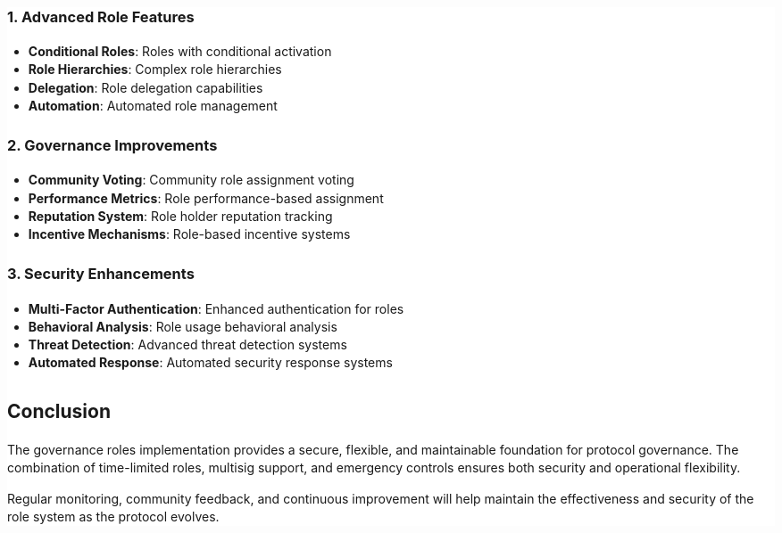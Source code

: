 ### 1. Advanced Role Features
- **Conditional Roles**: Roles with conditional activation
- **Role Hierarchies**: Complex role hierarchies
- **Delegation**: Role delegation capabilities
- **Automation**: Automated role management

### 2. Governance Improvements
- **Community Voting**: Community role assignment voting
- **Performance Metrics**: Role performance-based assignment
- **Reputation System**: Role holder reputation tracking
- **Incentive Mechanisms**: Role-based incentive systems

### 3. Security Enhancements
- **Multi-Factor Authentication**: Enhanced authentication for roles
- **Behavioral Analysis**: Role usage behavioral analysis
- **Threat Detection**: Advanced threat detection systems
- **Automated Response**: Automated security response systems

## Conclusion

The governance roles implementation provides a secure, flexible, and maintainable foundation for protocol governance. The combination of time-limited roles, multisig support, and emergency controls ensures both security and operational flexibility.

Regular monitoring, community feedback, and continuous improvement will help maintain the effectiveness and security of the role system as the protocol evolves. 